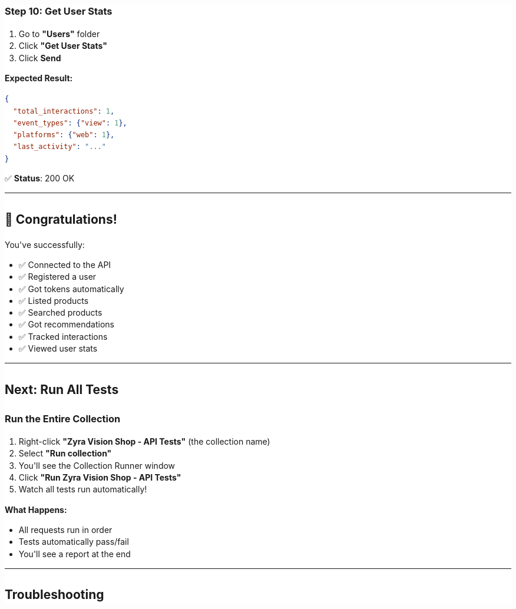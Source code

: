 ### Step 10: Get User Stats

1. Go to **"Users"** folder
2. Click **"Get User Stats"**
3. Click **Send**

**Expected Result:**
```json
{
  "total_interactions": 1,
  "event_types": {"view": 1},
  "platforms": {"web": 1},
  "last_activity": "..."
}
```

✅ **Status**: 200 OK

---

## 🎉 Congratulations!

You've successfully:
- ✅ Connected to the API
- ✅ Registered a user
- ✅ Got tokens automatically
- ✅ Listed products
- ✅ Searched products
- ✅ Got recommendations
- ✅ Tracked interactions
- ✅ Viewed user stats

---

## Next: Run All Tests

### Run the Entire Collection

1. Right-click **"Zyra Vision Shop - API Tests"** (the collection name)
2. Select **"Run collection"**
3. You'll see the Collection Runner window
4. Click **"Run Zyra Vision Shop - API Tests"**
5. Watch all tests run automatically!

**What Happens:**
- All requests run in order
- Tests automatically pass/fail
- You'll see a report at the end

---

## Troubleshooting
